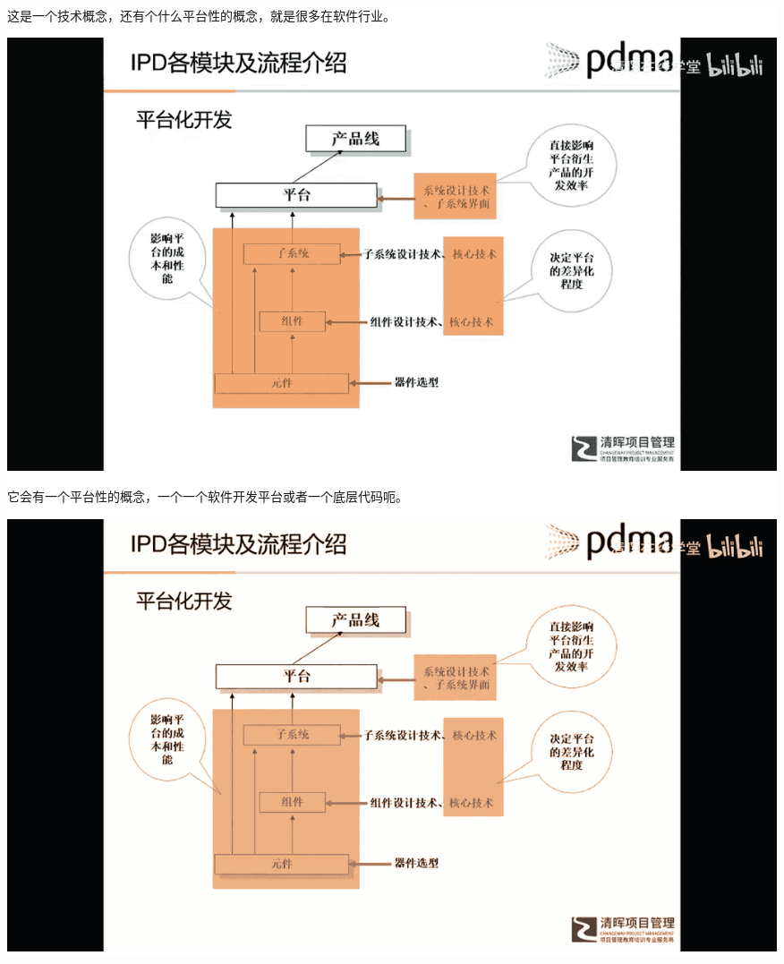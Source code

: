 这是一个技术概念，还有个什么平台性的概念，就是很多在软件行业。

![](img/04532bd333ebcf2b7b5c7827c13134b2_70.png)

它会有一个平台性的概念，一个一个软件开发平台或者一个底层代码呃。

![](img/04532bd333ebcf2b7b5c7827c13134b2_72.png)
